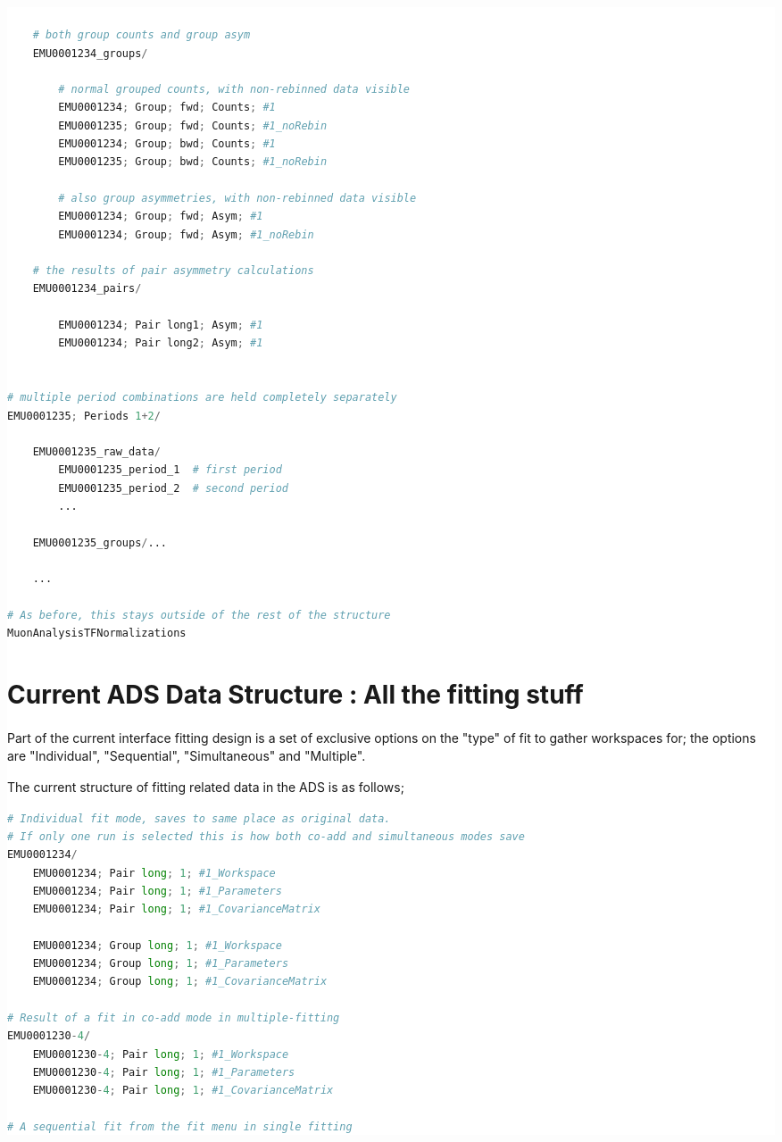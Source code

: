 ```python

    # both group counts and group asym
    EMU0001234_groups/

        # normal grouped counts, with non-rebinned data visible
        EMU0001234; Group; fwd; Counts; #1
        EMU0001235; Group; fwd; Counts; #1_noRebin
        EMU0001234; Group; bwd; Counts; #1
        EMU0001235; Group; bwd; Counts; #1_noRebin

        # also group asymmetries, with non-rebinned data visible
        EMU0001234; Group; fwd; Asym; #1
        EMU0001234; Group; fwd; Asym; #1_noRebin
        
    # the results of pair asymmetry calculations
    EMU0001234_pairs/

        EMU0001234; Pair long1; Asym; #1
        EMU0001234; Pair long2; Asym; #1
        

# multiple period combinations are held completely separately
EMU0001235; Periods 1+2/

    EMU0001235_raw_data/
        EMU0001235_period_1  # first period
        EMU0001235_period_2  # second period
        ...

    EMU0001235_groups/...

    ...

# As before, this stays outside of the rest of the structure
MuonAnalysisTFNormalizations
```

# Current ADS Data Structure : All the fitting stuff

Part of the current interface fitting design is a set of exclusive options on the "type" of fit to gather workspaces for; the options are "Individual", "Sequential", "Simultaneous" and "Multiple".

The current structure of fitting related data in the ADS is as follows;

```python
# Individual fit mode, saves to same place as original data.
# If only one run is selected this is how both co-add and simultaneous modes save
EMU0001234/
    EMU0001234; Pair long; 1; #1_Workspace
    EMU0001234; Pair long; 1; #1_Parameters
    EMU0001234; Pair long; 1; #1_CovarianceMatrix

    EMU0001234; Group long; 1; #1_Workspace
    EMU0001234; Group long; 1; #1_Parameters
    EMU0001234; Group long; 1; #1_CovarianceMatrix

# Result of a fit in co-add mode in multiple-fitting
EMU0001230-4/
    EMU0001230-4; Pair long; 1; #1_Workspace
    EMU0001230-4; Pair long; 1; #1_Parameters
    EMU0001230-4; Pair long; 1; #1_CovarianceMatrix

# A sequential fit from the fit menu in single fitting
```